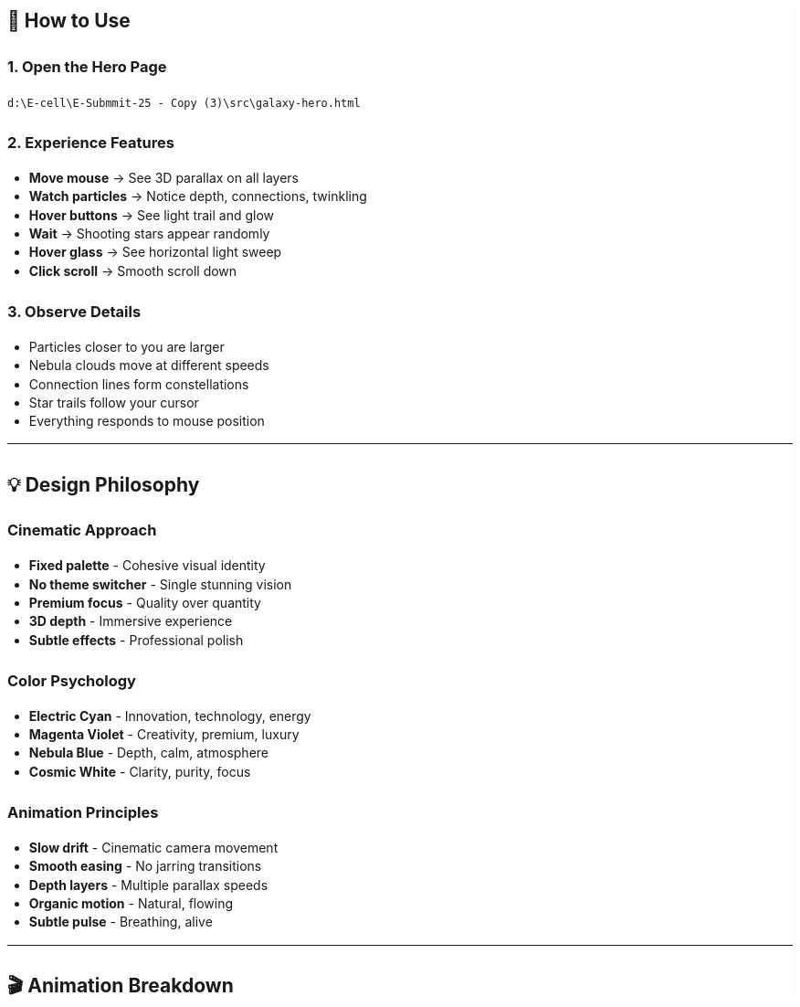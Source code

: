 
## 🎯 How to Use

### 1. Open the Hero Page
```
d:\E-cell\E-Submmit-25 - Copy (3)\src\galaxy-hero.html
```

### 2. Experience Features
- **Move mouse** → See 3D parallax on all layers
- **Watch particles** → Notice depth, connections, twinkling
- **Hover buttons** → See light trail and glow
- **Wait** → Shooting stars appear randomly
- **Hover glass** → See horizontal light sweep
- **Click scroll** → Smooth scroll down

### 3. Observe Details
- Particles closer to you are larger
- Nebula clouds move at different speeds
- Connection lines form constellations
- Star trails follow your cursor
- Everything responds to mouse position

---

## 💡 Design Philosophy

### Cinematic Approach
- **Fixed palette** - Cohesive visual identity
- **No theme switcher** - Single stunning vision
- **Premium focus** - Quality over quantity
- **3D depth** - Immersive experience
- **Subtle effects** - Professional polish

### Color Psychology
- **Electric Cyan** - Innovation, technology, energy
- **Magenta Violet** - Creativity, premium, luxury
- **Nebula Blue** - Depth, calm, atmosphere
- **Cosmic White** - Clarity, purity, focus

### Animation Principles
- **Slow drift** - Cinematic camera movement
- **Smooth easing** - No jarring transitions
- **Depth layers** - Multiple parallax speeds
- **Organic motion** - Natural, flowing
- **Subtle pulse** - Breathing, alive

---

## 🎬 Animation Breakdown

